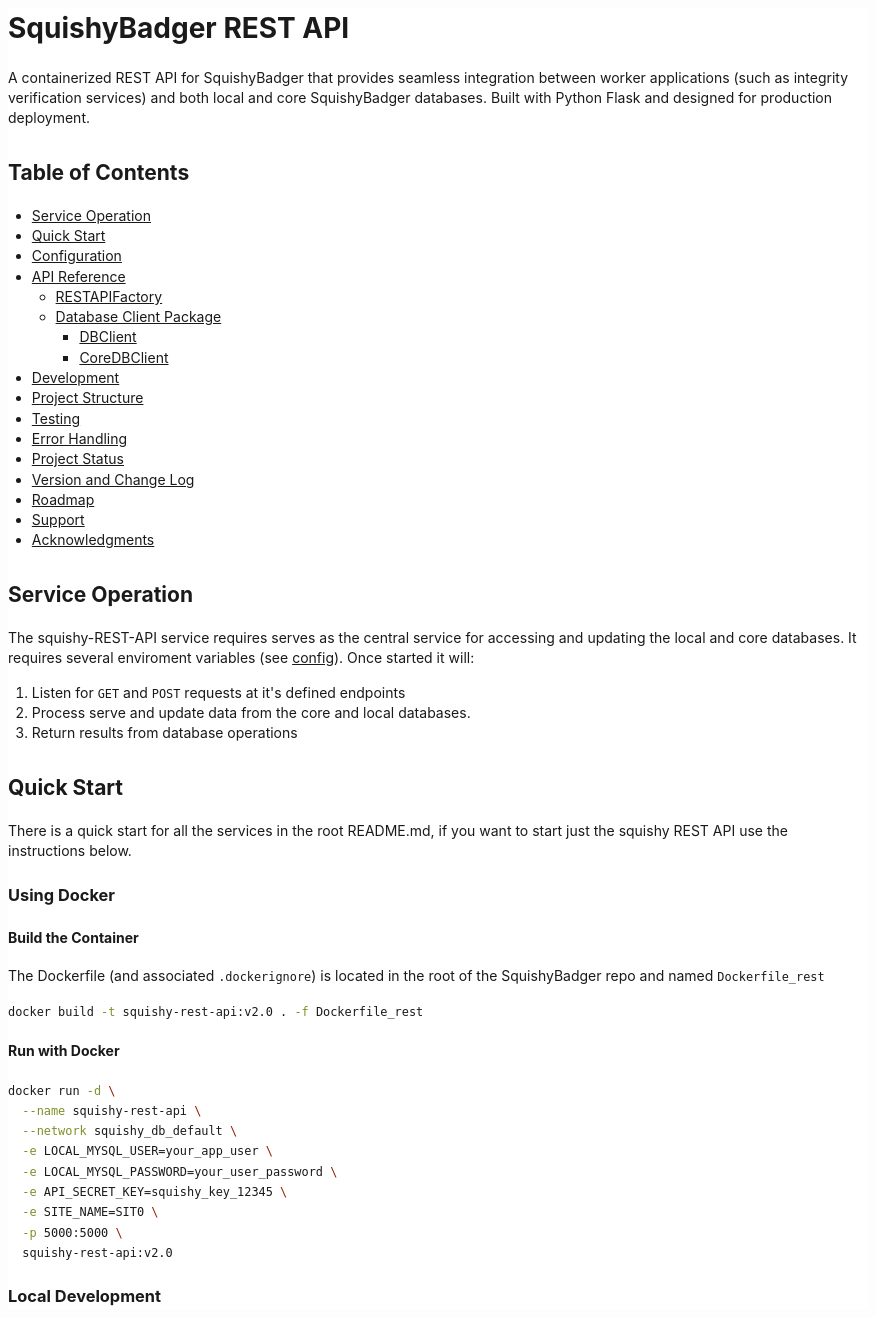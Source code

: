 # SquishyBadger REST API

A containerized REST API for SquishyBadger that provides seamless integration between worker applications (such as integrity verification services) and both local and core SquishyBadger databases. Built with Python Flask and designed for production deployment.

## Table of Contents

- [Service Operation](#service-operation)
- [Quick Start](#quick-start)
- [Configuration](#configuration)
- [API Reference](#api-reference)
  - [RESTAPIFactory](#restapifactory)
  - [Database Client Package](#database-client-package-api-documentation)
    - [DBClient](#dbconnection-interface)
    - [CoreDBClient](#coredbconnection-interface)
- [Development](#development)
- [Project Structure](#project-structure)
- [Testing](#testing)
- [Error Handling](#error-handling)
- [Project Status](#project-status)
- [Version and Change Log](#version)
- [Roadmap](#roadmap)
- [Support](#support)
- [Acknowledgments](#acknowledgments)

## Service Operation
The squishy-REST-API service requires serves as the central service for
accessing and updating the local and core databases. It requires several
enviroment variables (see [config](#configuration)). Once started it will: 
1. Listen for `GET` and `POST` requests at it's defined endpoints
2. Process serve and update data from the core and local databases.
3. Return results from database operations

## Quick Start
There is a quick start for all the services in the root README.md, if you want to start just the 
squishy REST API use the instructions below.
### Using Docker

#### Build the Container
The Dockerfile (and associated `.dockerignore`) is located in the root of the SquishyBadger 
repo and named `Dockerfile_rest`
```bash
docker build -t squishy-rest-api:v2.0 . -f Dockerfile_rest
```

#### Run with Docker
```bash
docker run -d \
  --name squishy-rest-api \
  --network squishy_db_default \
  -e LOCAL_MYSQL_USER=your_app_user \
  -e LOCAL_MYSQL_PASSWORD=your_user_password \
  -e API_SECRET_KEY=squishy_key_12345 \
  -e SITE_NAME=SIT0 \
  -p 5000:5000 \
  squishy-rest-api:v2.0
```
### Local Development

